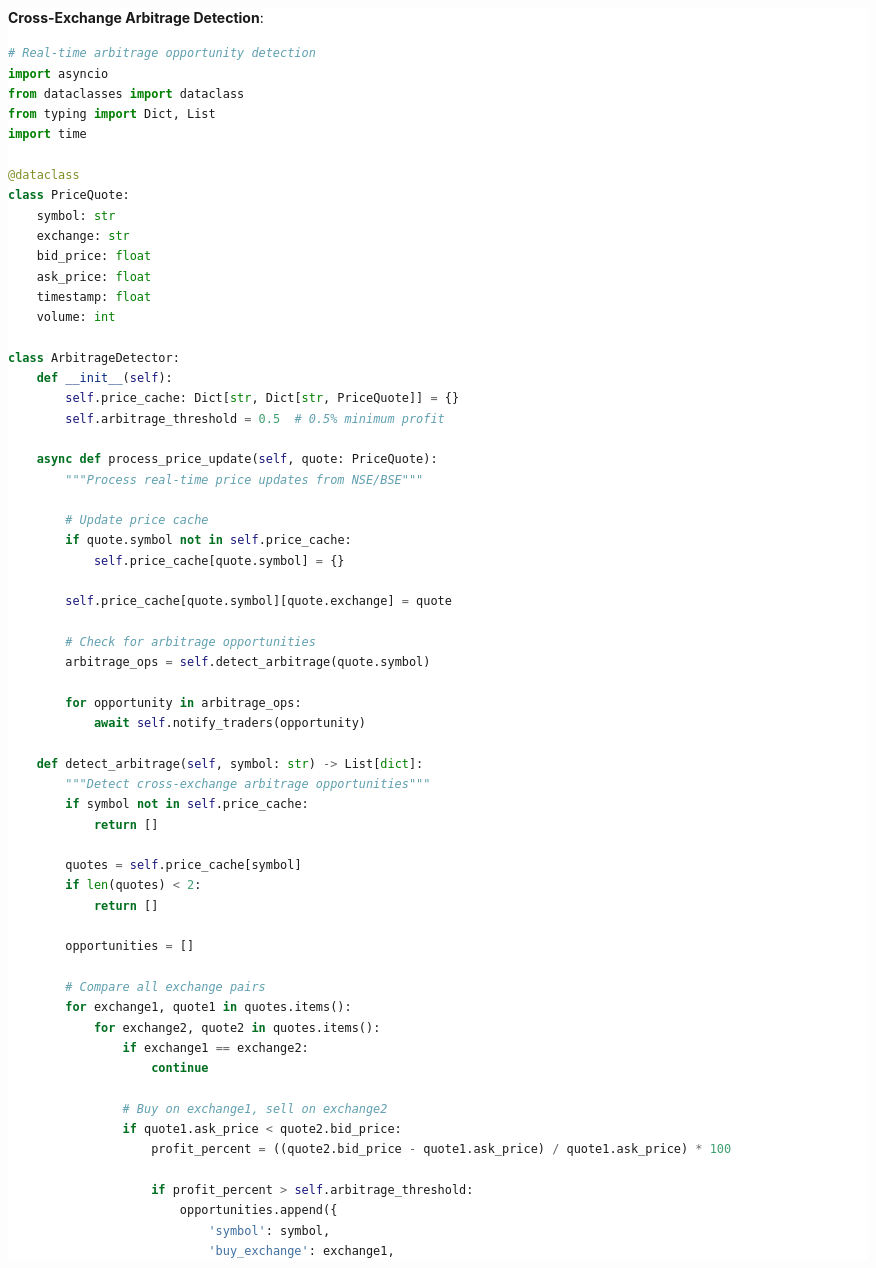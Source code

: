 **Cross-Exchange Arbitrage Detection**:

```python
# Real-time arbitrage opportunity detection
import asyncio
from dataclasses import dataclass
from typing import Dict, List
import time

@dataclass
class PriceQuote:
    symbol: str
    exchange: str
    bid_price: float
    ask_price: float
    timestamp: float
    volume: int

class ArbitrageDetector:
    def __init__(self):
        self.price_cache: Dict[str, Dict[str, PriceQuote]] = {}
        self.arbitrage_threshold = 0.5  # 0.5% minimum profit
        
    async def process_price_update(self, quote: PriceQuote):
        """Process real-time price updates from NSE/BSE"""
        
        # Update price cache
        if quote.symbol not in self.price_cache:
            self.price_cache[quote.symbol] = {}
        
        self.price_cache[quote.symbol][quote.exchange] = quote
        
        # Check for arbitrage opportunities
        arbitrage_ops = self.detect_arbitrage(quote.symbol)
        
        for opportunity in arbitrage_ops:
            await self.notify_traders(opportunity)
            
    def detect_arbitrage(self, symbol: str) -> List[dict]:
        """Detect cross-exchange arbitrage opportunities"""
        if symbol not in self.price_cache:
            return []
            
        quotes = self.price_cache[symbol]
        if len(quotes) < 2:
            return []
            
        opportunities = []
        
        # Compare all exchange pairs
        for exchange1, quote1 in quotes.items():
            for exchange2, quote2 in quotes.items():
                if exchange1 == exchange2:
                    continue
                    
                # Buy on exchange1, sell on exchange2
                if quote1.ask_price < quote2.bid_price:
                    profit_percent = ((quote2.bid_price - quote1.ask_price) / quote1.ask_price) * 100
                    
                    if profit_percent > self.arbitrage_threshold:
                        opportunities.append({
                            'symbol': symbol,
                            'buy_exchange': exchange1,
```